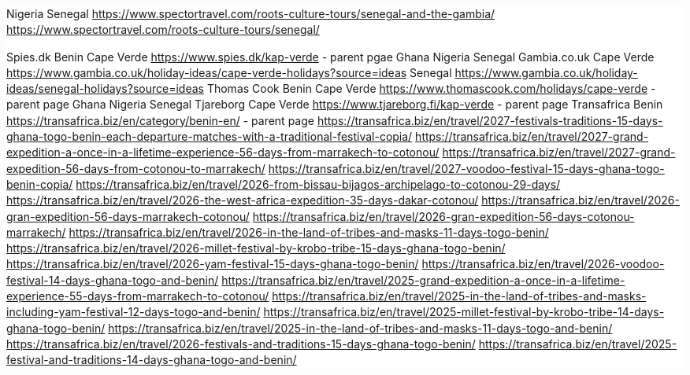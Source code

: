 Nigeria
Senegal
https://www.spectortravel.com/roots-culture-tours/senegal-and-the-gambia/
https://www.spectortravel.com/roots-culture-tours/senegal/

Spies.dk
Benin
Cape Verde
https://www.spies.dk/kap-verde - parent pgae
Ghana
Nigeria
Senegal
Gambia.co.uk
Cape Verde
https://www.gambia.co.uk/holiday-ideas/cape-verde-holidays?source=ideas 
Senegal
https://www.gambia.co.uk/holiday-ideas/senegal-holidays?source=ideas 
Thomas Cook
Benin
Cape Verde
https://www.thomascook.com/holidays/cape-verde - parent page
Ghana
Nigeria
Senegal
Tjareborg
Cape Verde
https://www.tjareborg.fi/kap-verde - parent page
Transafrica
Benin
https://transafrica.biz/en/category/benin-en/ - parent page
https://transafrica.biz/en/travel/2027-festivals-traditions-15-days-ghana-togo-benin-each-departure-matches-with-a-traditional-festival-copia/
https://transafrica.biz/en/travel/2027-grand-expedition-a-once-in-a-lifetime-experience-56-days-from-marrakech-to-cotonou/
https://transafrica.biz/en/travel/2027-grand-expedition-56-days-from-cotonou-to-marrakech/
https://transafrica.biz/en/travel/2027-voodoo-festival-15-days-ghana-togo-benin-copia/
https://transafrica.biz/en/travel/2026-from-bissau-bijagos-archipelago-to-cotonou-29-days/
https://transafrica.biz/en/travel/2026-the-west-africa-expedition-35-days-dakar-cotonou/
https://transafrica.biz/en/travel/2026-gran-expedition-56-days-marrakech-cotonou/
https://transafrica.biz/en/travel/2026-gran-expedition-56-days-cotonou-marrakech/
https://transafrica.biz/en/travel/2026-in-the-land-of-tribes-and-masks-11-days-togo-benin/
https://transafrica.biz/en/travel/2026-millet-festival-by-krobo-tribe-15-days-ghana-togo-benin/
https://transafrica.biz/en/travel/2026-yam-festival-15-days-ghana-togo-benin/
https://transafrica.biz/en/travel/2026-voodoo-festival-14-days-ghana-togo-and-benin/
https://transafrica.biz/en/travel/2025-grand-expedition-a-once-in-a-lifetime-experience-55-days-from-marrakech-to-cotonou/
https://transafrica.biz/en/travel/2025-in-the-land-of-tribes-and-masks-including-yam-festival-12-days-togo-and-benin/
https://transafrica.biz/en/travel/2025-millet-festival-by-krobo-tribe-14-days-ghana-togo-benin/
https://transafrica.biz/en/travel/2025-in-the-land-of-tribes-and-masks-11-days-togo-and-benin/
https://transafrica.biz/en/travel/2026-festivals-and-traditions-15-days-ghana-togo-benin/
https://transafrica.biz/en/travel/2025-festival-and-traditions-14-days-ghana-togo-and-benin/
